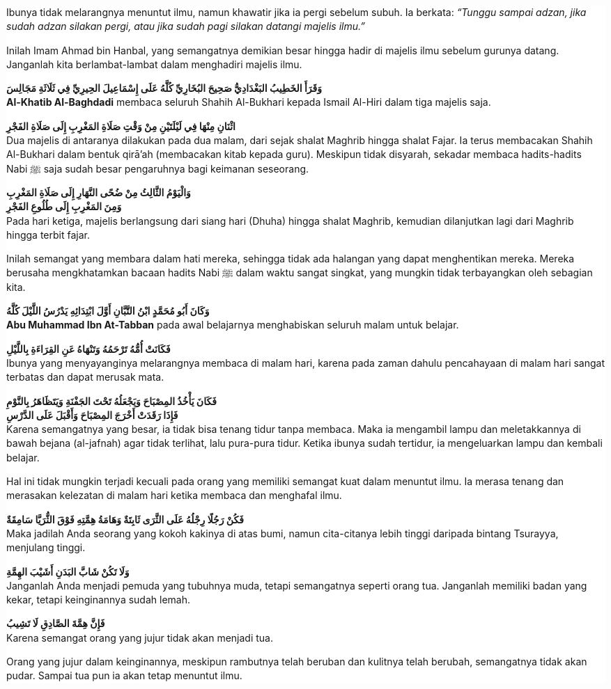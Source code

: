 Ibunya tidak melarangnya menuntut ilmu, namun khawatir jika ia pergi sebelum subuh. Ia berkata: *“Tunggu sampai adzan, jika sudah adzan silakan pergi, atau jika sudah pagi silakan datangi majelis ilmu.”*  

Inilah Imam Ahmad bin Hanbal, yang semangatnya demikian besar hingga hadir di majelis ilmu sebelum gurunya datang. Janganlah kita berlambat-lambat dalam menghadiri majelis ilmu.

**وَقَرَأَ الخَطِيبُ البَغْدَادِيُّ صَحِيحَ البُخَارِيِّ كُلَّهُ عَلَى إِسْمَاعِيلَ الحِيرِيِّ فِي ثَلَاثَةِ مَجَالِسَ**  
**Al-Khatib Al-Baghdadi** membaca seluruh Shahih Al-Bukhari kepada Ismail Al-Hiri dalam tiga majelis saja.  

**اثْنَانِ مِنْهَا فِي لَيْلَتَيْنِ مِنْ وَقْتِ صَلَاةِ المَغْرِبِ إِلَى صَلَاةِ الفَجْرِ**  
Dua majelis di antaranya dilakukan pada dua malam, dari sejak shalat Maghrib hingga shalat Fajar. Ia terus membacakan Shahih Al-Bukhari dalam bentuk qirā’ah (membacakan kitab kepada guru). Meskipun tidak disyarah, sekadar membaca hadits-hadits Nabi ﷺ saja sudah besar pengaruhnya bagi keimanan seseorang.  

**وَالْيَوْمُ الثَّالِثُ مِنْ ضُحًى النَّهَارِ إِلَى صَلَاةِ المَغْرِبِ**  
**وَمِنَ المَغْرِبِ إِلَى طُلُوعِ الفَجْرِ**  
Pada hari ketiga, majelis berlangsung dari siang hari (Dhuha) hingga shalat Maghrib, kemudian dilanjutkan lagi dari Maghrib hingga terbit fajar.  

Inilah semangat yang membara dalam hati mereka, sehingga tidak ada halangan yang dapat menghentikan mereka. Mereka berusaha mengkhatamkan bacaan hadits Nabi ﷺ dalam waktu sangat singkat, yang mungkin tidak terbayangkan oleh sebagian kita.

**وَكَانَ أَبُو مُحَمَّدٍ ابْنُ التَّبَّانِ أَوَّلَ ابْتِدَائِهِ يَدْرُسُ اللَّيْلَ كُلَّهُ**  
**Abu Muhammad Ibn At-Tabban** pada awal belajarnya menghabiskan seluruh malam untuk belajar.  

**فَكَانَتْ أُمُّهُ تَرْحَمُهُ وَتَنْهَاهُ عَنِ القِرَاءَةِ بِاللَّيْلِ**  
Ibunya yang menyayanginya melarangnya membaca di malam hari, karena pada zaman dahulu pencahayaan di malam hari sangat terbatas dan dapat merusak mata.  

**فَكَانَ يَأْخُذُ المِصْبَاحَ وَيَجْعَلُهُ تَحْتَ الجَفْنَةِ وَيَتَظَاهَرُ بِالنَّوْمِ**  
**فَإِذَا رَقَدَتْ أَخْرَجَ المِصْبَاحَ وَأَقْبَلَ عَلَى الدَّرْسِ**  
Karena semangatnya yang besar, ia tidak bisa tenang tidur tanpa membaca. Maka ia mengambil lampu dan meletakkannya di bawah bejana (al-jafnah) agar tidak terlihat, lalu pura-pura tidur. Ketika ibunya sudah tertidur, ia mengeluarkan lampu dan kembali belajar.  

Hal ini tidak mungkin terjadi kecuali pada orang yang memiliki semangat kuat dalam menuntut ilmu. Ia merasa tenang dan merasakan kelezatan di malam hari ketika membaca dan menghafal ilmu.

**فَكُنْ رَجُلًا رِجْلُهُ عَلَى الثَّرَى ثَابِتَةٌ وَهَامَةُ هِمَّتِهِ فَوْقَ الثُّرَيَّا سَامِقَةٌ**  
Maka jadilah Anda seorang yang kokoh kakinya di atas bumi, namun cita-citanya lebih tinggi daripada bintang Tsurayya, menjulang tinggi.  

**وَلَا تَكُنْ شَابَّ البَدَنِ أَشَيْبَ الهِمَّةِ**  
Janganlah Anda menjadi pemuda yang tubuhnya muda, tetapi semangatnya seperti orang tua. Janganlah memiliki badan yang kekar, tetapi keinginannya sudah lemah.  

**فَإِنَّ هِمَّةَ الصَّادِقِ لَا تَشِيبُ**  
Karena semangat orang yang jujur tidak akan menjadi tua.  

Orang yang jujur dalam keinginannya, meskipun rambutnya telah beruban dan kulitnya telah berubah, semangatnya tidak akan pudar. Sampai tua pun ia akan tetap menuntut ilmu.
